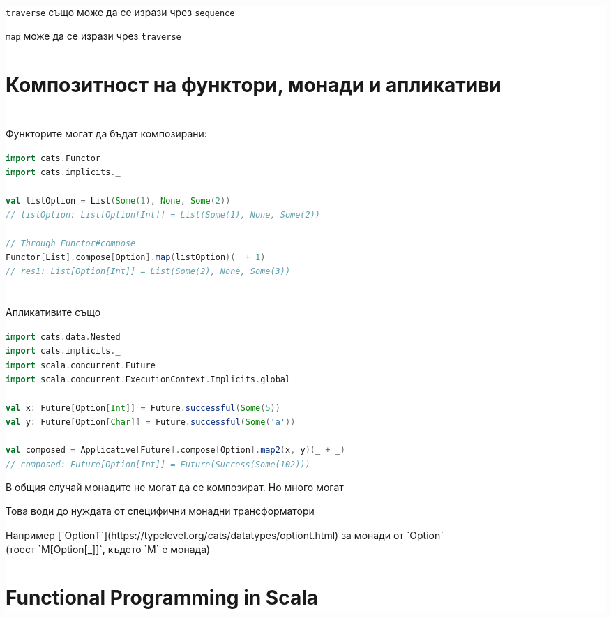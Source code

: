 `traverse` също може да се изрази чрез `sequence`

`map` може да се изрази чрез `traverse`



# Композитност на функтори, монади и апликативи

#


Функторите могат да бъдат композирани:

```scala
import cats.Functor
import cats.implicits._

val listOption = List(Some(1), None, Some(2))
// listOption: List[Option[Int]] = List(Some(1), None, Some(2))

// Through Functor#compose
Functor[List].compose[Option].map(listOption)(_ + 1)
// res1: List[Option[Int]] = List(Some(2), None, Some(3))
```

#

Апликативите също

```scala
import cats.data.Nested
import cats.implicits._
import scala.concurrent.Future
import scala.concurrent.ExecutionContext.Implicits.global

val x: Future[Option[Int]] = Future.successful(Some(5))
val y: Future[Option[Char]] = Future.successful(Some('a'))

val composed = Applicative[Future].compose[Option].map2(x, y)(_ + _)
// composed: Future[Option[Int]] = Future(Success(Some(102)))
```

<p class="fragment">В общия случай монадите не могат да се композират. Но много могат</p>

<p class="fragment">Това води до нуждата от специфични монадни трансформатори</p>

<p class="fragment">Например [`OptionT`](https://typelevel.org/cats/datatypes/optiont.html) за монади от `Option`<br />(тоест `M[Option[_]]`, където `M` е монада)</p>

# Functional Programming in Scala
